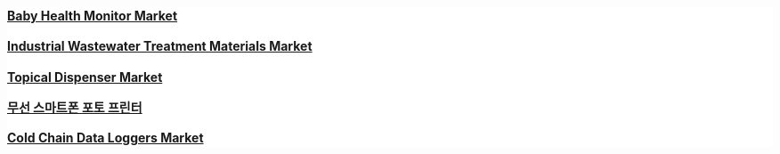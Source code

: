 <p><strong><p><a href="https://github.com/FosterFahey91/Market-Research-Report-List-1/blob/main/baby-health-monitor-market.md">Baby Health Monitor Market</a></p><p><a href="https://issuu.com/reportprime-2/docs/industrial-wastewater-treatment-mat_dbf8634a4054e6">Industrial Wastewater Treatment Materials Market</a></p><p><a href="https://github.com/NarcisoFerry/Market-Research-Report-List-1/blob/main/topical-dispenser-market.md">Topical Dispenser Market</a></p><p><a href="https://medium.com/@marcelefueye/%EB%AF%B8%EB%9E%98-%EC%A4%80%EB%B9%84-%EA%B8%80%EB%A1%9C%EB%B2%8C-%EB%AC%B4%EC%84%A0-%EC%8A%A4%EB%A7%88%ED%8A%B8%ED%8F%B0-%EC%82%AC%EC%A7%84-%ED%94%84%EB%A6%B0%ED%84%B0-%EC%8B%9C%EC%9E%A5%EC%97%90-%EB%8C%80%ED%95%9C-%EC%A0%84%EB%9E%B5%EC%A0%81-%ED%86%B5%EC%B0%B0-2024-2031-df824efc1aa3?postPublishedType=repub">무선 스마트폰 포토 프린터</a></p><p><a href="https://www.linkedin.com/pulse/future-cold-chain-data-loggers-market-global-forecast-qyfcc?trackingId=DNAlEstWSbGQwyP%2FntV42Q%3D%3D">Cold Chain Data Loggers Market</a></p></strong></p>